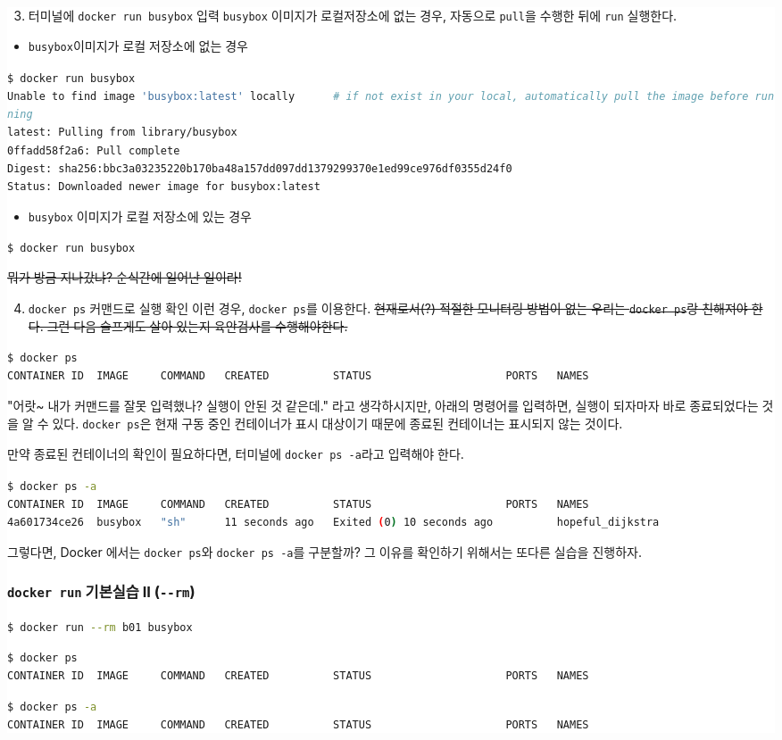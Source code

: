3. 터미널에 `docker run busybox` 입력
`busybox` 이미지가 로컬저장소에 없는 경우, 자동으로 `pull`을 수행한 뒤에 `run` 실행한다.

* `busybox`이미지가 로컬 저장소에 없는 경우

```Bash
$ docker run busybox
Unable to find image 'busybox:latest' locally      # if not exist in your local, automatically pull the image before running
latest: Pulling from library/busybox
0ffadd58f2a6: Pull complete
Digest: sha256:bbc3a03235220b170ba48a157dd097dd1379299370e1ed99ce976df0355d24f0
Status: Downloaded newer image for busybox:latest
```

* `busybox` 이미지가 로컬 저장소에 있는 경우

```Bash
$ docker run busybox
```

~~뭐가 방금 지나갔냐? 순식간에 일어난 일이라!~~

4. `docker ps` 커맨드로 실행 확인
이런 경우, `docker ps`를 이용한다. ~~현재로서(?) 적절한 모니터링 방법이 없는 우리는 `docker ps`랑 친해져야 한다. 그런 다음 슬프게도 살아 있는지 육안검사를 수행해야한다.~~ 

```Bash
$ docker ps
CONTAINER ID  IMAGE     COMMAND   CREATED          STATUS                     PORTS   NAMES
```
"어랏~ 내가 커맨드를 잘못 입력했나? 실행이 안된 것 같은데." 라고 생각하시지만, 아래의 명령어를 입력하면, 실행이 되자마자 바로 종료되었다는 것을 알 수 있다. `docker ps`은 현재 구동 중인 컨테이너가 표시 대상이기 때문에 종료된 컨테이너는 표시되지 않는 것이다. 

만약 종료된 컨테이너의 확인이 필요하다면, 터미널에 `docker ps -a`라고 입력해야 한다.

```Bash
$ docker ps -a
CONTAINER ID  IMAGE     COMMAND   CREATED          STATUS                     PORTS   NAMES
4a601734ce26  busybox   "sh"      11 seconds ago   Exited (0) 10 seconds ago          hopeful_dijkstra
```

그렇다면, Docker 에서는 `docker ps`와 `docker ps -a`를 구분할까? 그 이유를 확인하기 위해서는 또다른 실습을 진행하자.

### `docker run` 기본실습 II (`--rm`)

```Bash 
$ docker run --rm b01 busybox
```

```Bash
$ docker ps
CONTAINER ID  IMAGE     COMMAND   CREATED          STATUS                     PORTS   NAMES
```

```Bash
$ docker ps -a
CONTAINER ID  IMAGE     COMMAND   CREATED          STATUS                     PORTS   NAMES
```
